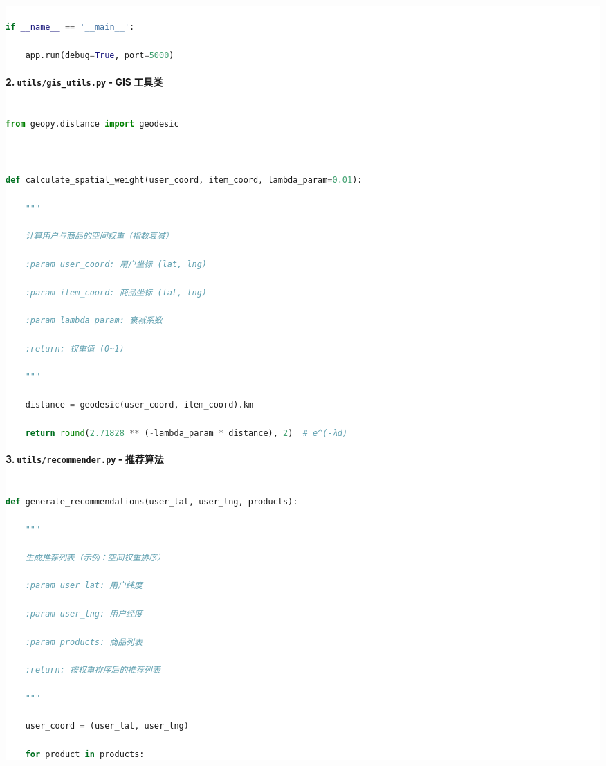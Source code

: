 ```python

if __name__ == '__main__':

    app.run(debug=True, port=5000)

```



#### 2. `utils/gis_utils.py` - GIS 工具类



```python

from geopy.distance import geodesic



def calculate_spatial_weight(user_coord, item_coord, lambda_param=0.01):

    """

    计算用户与商品的空间权重（指数衰减）

    :param user_coord: 用户坐标 (lat, lng)

    :param item_coord: 商品坐标 (lat, lng)

    :param lambda_param: 衰减系数

    :return: 权重值 (0~1)

    """

    distance = geodesic(user_coord, item_coord).km

    return round(2.71828 ** (-lambda_param * distance), 2)  # e^(-λd)

```



#### 3. `utils/recommender.py` - 推荐算法



```python

def generate_recommendations(user_lat, user_lng, products):

    """

    生成推荐列表（示例：空间权重排序）

    :param user_lat: 用户纬度

    :param user_lng: 用户经度

    :param products: 商品列表

    :return: 按权重排序后的推荐列表

    """

    user_coord = (user_lat, user_lng)

    for product in products:
```